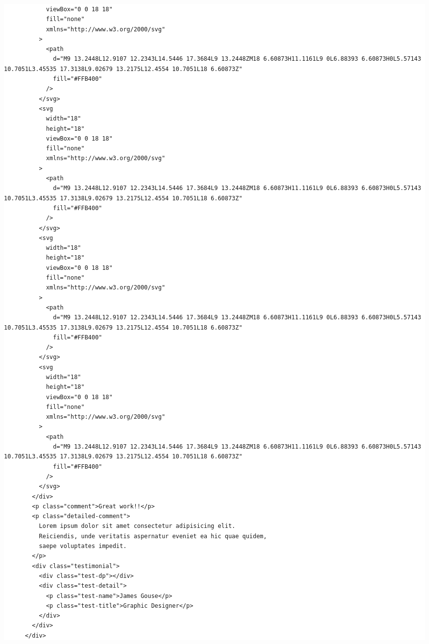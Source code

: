                 viewBox="0 0 18 18"
                fill="none"
                xmlns="http://www.w3.org/2000/svg"
              >
                <path
                  d="M9 13.2448L12.9107 12.2343L14.5446 17.3684L9 13.2448ZM18 6.60873H11.1161L9 0L6.88393 6.60873H0L5.57143 10.7051L3.45535 17.3138L9.02679 13.2175L12.4554 10.7051L18 6.60873Z"
                  fill="#FFB400"
                />
              </svg>
              <svg
                width="18"
                height="18"
                viewBox="0 0 18 18"
                fill="none"
                xmlns="http://www.w3.org/2000/svg"
              >
                <path
                  d="M9 13.2448L12.9107 12.2343L14.5446 17.3684L9 13.2448ZM18 6.60873H11.1161L9 0L6.88393 6.60873H0L5.57143 10.7051L3.45535 17.3138L9.02679 13.2175L12.4554 10.7051L18 6.60873Z"
                  fill="#FFB400"
                />
              </svg>
              <svg
                width="18"
                height="18"
                viewBox="0 0 18 18"
                fill="none"
                xmlns="http://www.w3.org/2000/svg"
              >
                <path
                  d="M9 13.2448L12.9107 12.2343L14.5446 17.3684L9 13.2448ZM18 6.60873H11.1161L9 0L6.88393 6.60873H0L5.57143 10.7051L3.45535 17.3138L9.02679 13.2175L12.4554 10.7051L18 6.60873Z"
                  fill="#FFB400"
                />
              </svg>
              <svg
                width="18"
                height="18"
                viewBox="0 0 18 18"
                fill="none"
                xmlns="http://www.w3.org/2000/svg"
              >
                <path
                  d="M9 13.2448L12.9107 12.2343L14.5446 17.3684L9 13.2448ZM18 6.60873H11.1161L9 0L6.88393 6.60873H0L5.57143 10.7051L3.45535 17.3138L9.02679 13.2175L12.4554 10.7051L18 6.60873Z"
                  fill="#FFB400"
                />
              </svg>
            </div>
            <p class="comment">Great work!!</p>
            <p class="detailed-comment">
              Lorem ipsum dolor sit amet consectetur adipisicing elit.
              Reiciendis, unde veritatis aspernatur eveniet ea hic quae quidem,
              saepe voluptates impedit.
            </p>
            <div class="testimonial">
              <div class="test-dp"></div>
              <div class="test-detail">
                <p class="test-name">James Gouse</p>
                <p class="test-title">Graphic Designer</p>
              </div>
            </div>
          </div>